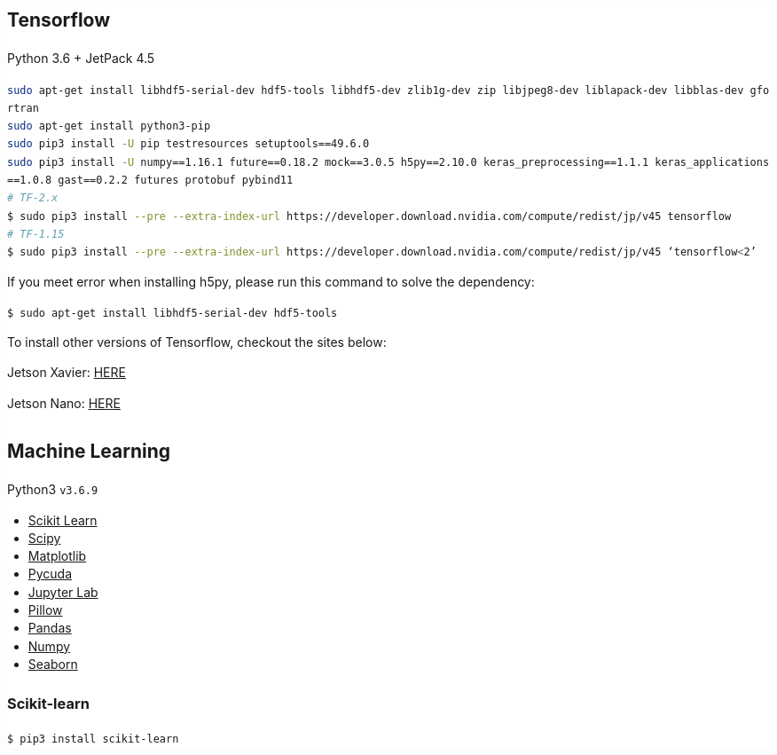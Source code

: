 <a name="pytorch"></a>

## Tensorflow

Python 3.6 + JetPack 4.5

```bash
sudo apt-get install libhdf5-serial-dev hdf5-tools libhdf5-dev zlib1g-dev zip libjpeg8-dev liblapack-dev libblas-dev gfortran
sudo apt-get install python3-pip
sudo pip3 install -U pip testresources setuptools==49.6.0
sudo pip3 install -U numpy==1.16.1 future==0.18.2 mock==3.0.5 h5py==2.10.0 keras_preprocessing==1.1.1 keras_applications==1.0.8 gast==0.2.2 futures protobuf pybind11
# TF-2.x
$ sudo pip3 install --pre --extra-index-url https://developer.download.nvidia.com/compute/redist/jp/v45 tensorflow
# TF-1.15
$ sudo pip3 install --pre --extra-index-url https://developer.download.nvidia.com/compute/redist/jp/v45 ‘tensorflow<2’
```

If you meet error when installing h5py, please run this command to solve the dependency:

```bash
$ sudo apt-get install libhdf5-serial-dev hdf5-tools
```

To install other versions of Tensorflow, checkout the sites below:

Jetson Xavier: [HERE](https://forums.developer.nvidia.com/t/official-tensorflow-for-jetson-agx-xavier/65523)

Jetson Nano: [HERE](https://forums.developer.nvidia.com/t/official-tensorflow-for-jetson-nano/71770)

<a name="tensorflow"></a>

## Machine Learning

Python3 `v3.6.9`

- [Scikit Learn](#scikit-learn)
- [Scipy](#scipy)
- [Matplotlib](#matplotlib)
- [Pycuda](pycuda)
- [Jupyter Lab](#jupyter-lab)
- [Pillow](#pillow)
- [Pandas](#pandas)
- [Numpy](#numpy)
- [Seaborn](#seaborn)

### Scikit-learn

```bash
$ pip3 install scikit-learn
```
